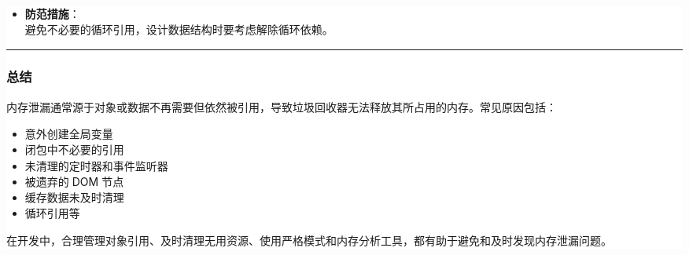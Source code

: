 - **防范措施**：  
    避免不必要的循环引用，设计数据结构时要考虑解除循环依赖。

---

### 总结

内存泄漏通常源于对象或数据不再需要但依然被引用，导致垃圾回收器无法释放其所占用的内存。常见原因包括：

- 意外创建全局变量
- 闭包中不必要的引用
- 未清理的定时器和事件监听器
- 被遗弃的 DOM 节点
- 缓存数据未及时清理
- 循环引用等

在开发中，合理管理对象引用、及时清理无用资源、使用严格模式和内存分析工具，都有助于避免和及时发现内存泄漏问题。




